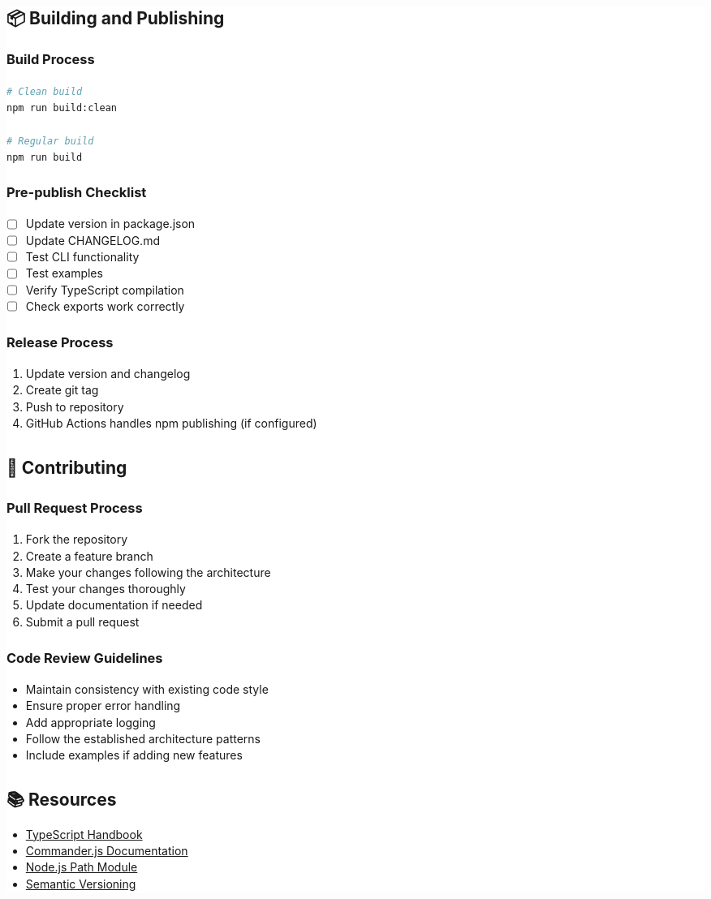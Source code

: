 ## 📦 Building and Publishing

### Build Process

```bash
# Clean build
npm run build:clean

# Regular build
npm run build
```

### Pre-publish Checklist

- [ ] Update version in package.json
- [ ] Update CHANGELOG.md
- [ ] Test CLI functionality
- [ ] Test examples
- [ ] Verify TypeScript compilation
- [ ] Check exports work correctly

### Release Process

1. Update version and changelog
2. Create git tag
3. Push to repository
4. GitHub Actions handles npm publishing (if configured)

## 🤝 Contributing

### Pull Request Process

1. Fork the repository
2. Create a feature branch
3. Make your changes following the architecture
4. Test your changes thoroughly
5. Update documentation if needed
6. Submit a pull request

### Code Review Guidelines

- Maintain consistency with existing code style
- Ensure proper error handling
- Add appropriate logging
- Follow the established architecture patterns
- Include examples if adding new features

## 📚 Resources

- [TypeScript Handbook](https://www.typescriptlang.org/docs/)
- [Commander.js Documentation](https://github.com/tj/commander.js)
- [Node.js Path Module](https://nodejs.org/api/path.html)
- [Semantic Versioning](https://semver.org/)
